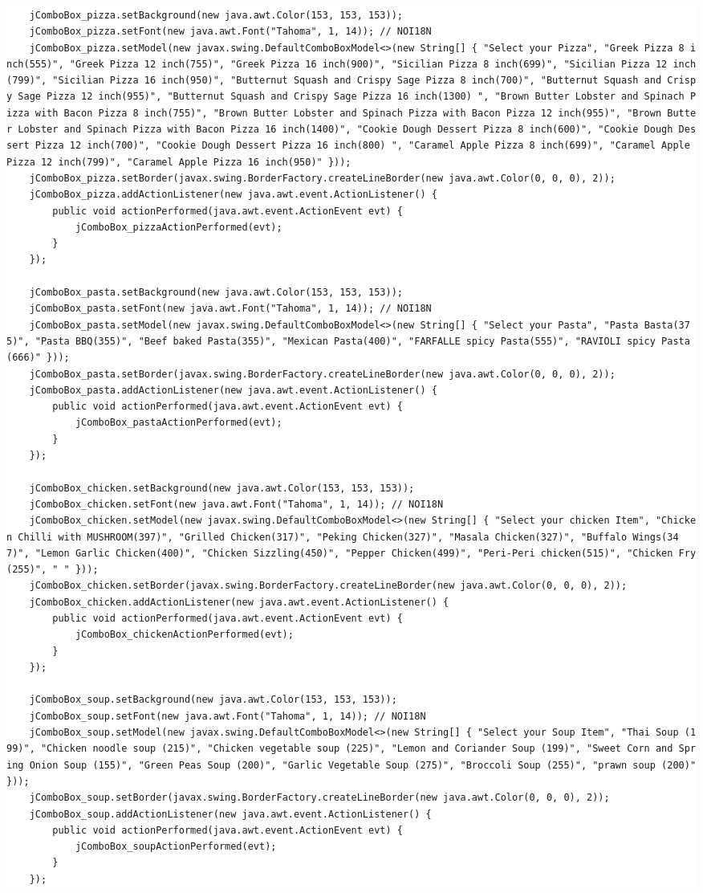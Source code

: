         jComboBox_pizza.setBackground(new java.awt.Color(153, 153, 153));
        jComboBox_pizza.setFont(new java.awt.Font("Tahoma", 1, 14)); // NOI18N
        jComboBox_pizza.setModel(new javax.swing.DefaultComboBoxModel<>(new String[] { "Select your Pizza", "Greek Pizza 8 inch(555)", "Greek Pizza 12 inch(755)", "Greek Pizza 16 inch(900)", "Sicilian Pizza 8 inch(699)", "Sicilian Pizza 12 inch(799)", "Sicilian Pizza 16 inch(950)", "Butternut Squash and Crispy Sage Pizza 8 inch(700)", "Butternut Squash and Crispy Sage Pizza 12 inch(955)", "Butternut Squash and Crispy Sage Pizza 16 inch(1300) ", "Brown Butter Lobster and Spinach Pizza with Bacon Pizza 8 inch(755)", "Brown Butter Lobster and Spinach Pizza with Bacon Pizza 12 inch(955)", "Brown Butter Lobster and Spinach Pizza with Bacon Pizza 16 inch(1400)", "Cookie Dough Dessert Pizza 8 inch(600)", "Cookie Dough Dessert Pizza 12 inch(700)", "Cookie Dough Dessert Pizza 16 inch(800) ", "Caramel Apple Pizza 8 inch(699)", "Caramel Apple Pizza 12 inch(799)", "Caramel Apple Pizza 16 inch(950)" }));
        jComboBox_pizza.setBorder(javax.swing.BorderFactory.createLineBorder(new java.awt.Color(0, 0, 0), 2));
        jComboBox_pizza.addActionListener(new java.awt.event.ActionListener() {
            public void actionPerformed(java.awt.event.ActionEvent evt) {
                jComboBox_pizzaActionPerformed(evt);
            }
        });

        jComboBox_pasta.setBackground(new java.awt.Color(153, 153, 153));
        jComboBox_pasta.setFont(new java.awt.Font("Tahoma", 1, 14)); // NOI18N
        jComboBox_pasta.setModel(new javax.swing.DefaultComboBoxModel<>(new String[] { "Select your Pasta", "Pasta Basta(375)", "Pasta BBQ(355)", "Beef baked Pasta(355)", "Mexican Pasta(400)", "FARFALLE spicy Pasta(555)", "RAVIOLI spicy Pasta(666)" }));
        jComboBox_pasta.setBorder(javax.swing.BorderFactory.createLineBorder(new java.awt.Color(0, 0, 0), 2));
        jComboBox_pasta.addActionListener(new java.awt.event.ActionListener() {
            public void actionPerformed(java.awt.event.ActionEvent evt) {
                jComboBox_pastaActionPerformed(evt);
            }
        });

        jComboBox_chicken.setBackground(new java.awt.Color(153, 153, 153));
        jComboBox_chicken.setFont(new java.awt.Font("Tahoma", 1, 14)); // NOI18N
        jComboBox_chicken.setModel(new javax.swing.DefaultComboBoxModel<>(new String[] { "Select your chicken Item", "Chicken Chilli with MUSHROOM(397)", "Grilled Chicken(317)", "Peking Chicken(327)", "Masala Chicken(327)", "Buffalo Wings(347)", "Lemon Garlic Chicken(400)", "Chicken Sizzling(450)", "Pepper Chicken(499)", "Peri-Peri chicken(515)", "Chicken Fry(255)", " " }));
        jComboBox_chicken.setBorder(javax.swing.BorderFactory.createLineBorder(new java.awt.Color(0, 0, 0), 2));
        jComboBox_chicken.addActionListener(new java.awt.event.ActionListener() {
            public void actionPerformed(java.awt.event.ActionEvent evt) {
                jComboBox_chickenActionPerformed(evt);
            }
        });

        jComboBox_soup.setBackground(new java.awt.Color(153, 153, 153));
        jComboBox_soup.setFont(new java.awt.Font("Tahoma", 1, 14)); // NOI18N
        jComboBox_soup.setModel(new javax.swing.DefaultComboBoxModel<>(new String[] { "Select your Soup Item", "Thai Soup (199)", "Chicken noodle soup (215)", "Chicken vegetable soup (225)", "Lemon and Coriander Soup (199)", "Sweet Corn and Spring Onion Soup (155)", "Green Peas Soup (200)", "Garlic Vegetable Soup (275)", "Broccoli Soup (255)", "prawn soup (200)" }));
        jComboBox_soup.setBorder(javax.swing.BorderFactory.createLineBorder(new java.awt.Color(0, 0, 0), 2));
        jComboBox_soup.addActionListener(new java.awt.event.ActionListener() {
            public void actionPerformed(java.awt.event.ActionEvent evt) {
                jComboBox_soupActionPerformed(evt);
            }
        });
